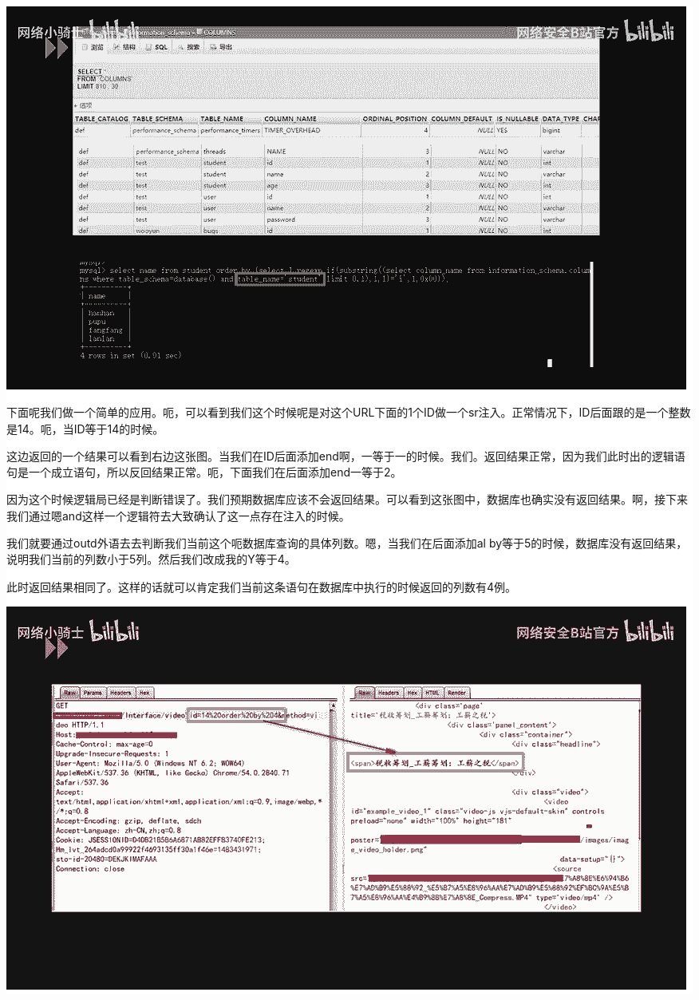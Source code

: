 ![](img/edd63d1fb069732f8c0e4f84986dc829_51.png)

下面呢我们做一个简单的应用。呃，可以看到我们这个时候呢是对这个URL下面的1个ID做一个sr注入。正常情况下，ID后面跟的是一个整数是14。呃，当ID等于14的时候。

这边返回的一个结果可以看到右边这张图。当我们在ID后面添加end啊，一等于一的时候。我们。返回结果正常，因为我们此时出的逻辑语句是一个成立语句，所以反回结果正常。呃，下面我们在后面添加end一等于2。

因为这个时候逻辑局已经是判断错误了。我们预期数据库应该不会返回结果。可以看到这张图中，数据库也确实没有返回结果。啊，接下来我们通过嗯and这样一个逻辑符去大致确认了这一点存在注入的时候。

我们就要通过outd外语去去判断我们当前这个呃数据库查询的具体列数。嗯，当我们在后面添加al by等于5的时候，数据库没有返回结果，说明我们当前的列数小于5列。然后我们改成我的Y等于4。

此时返回结果相同了。这样的话就可以肯定我们当前这条语句在数据库中执行的时候返回的列数有4例。

![](img/edd63d1fb069732f8c0e4f84986dc829_53.png)
